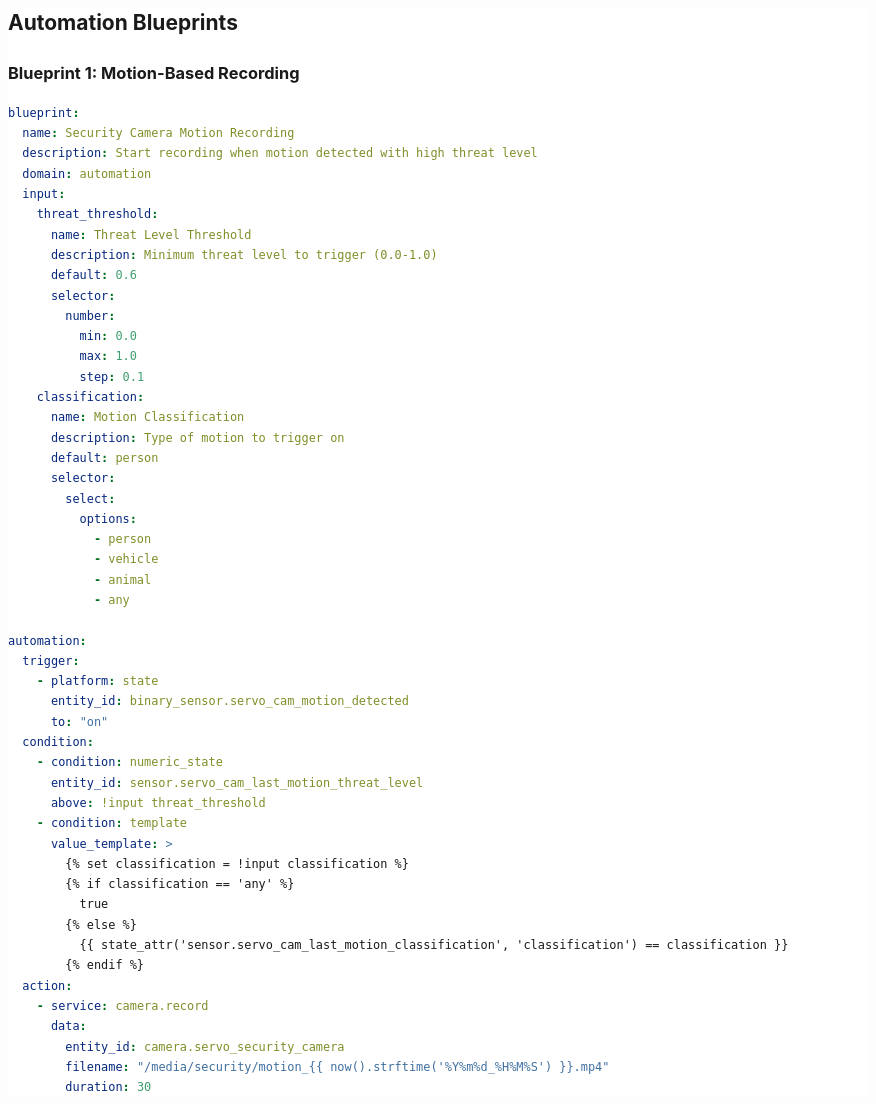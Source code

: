## Automation Blueprints

### Blueprint 1: Motion-Based Recording

```yaml
blueprint:
  name: Security Camera Motion Recording
  description: Start recording when motion detected with high threat level
  domain: automation
  input:
    threat_threshold:
      name: Threat Level Threshold
      description: Minimum threat level to trigger (0.0-1.0)
      default: 0.6
      selector:
        number:
          min: 0.0
          max: 1.0
          step: 0.1
    classification:
      name: Motion Classification
      description: Type of motion to trigger on
      default: person
      selector:
        select:
          options:
            - person
            - vehicle
            - animal
            - any

automation:
  trigger:
    - platform: state
      entity_id: binary_sensor.servo_cam_motion_detected
      to: "on"
  condition:
    - condition: numeric_state
      entity_id: sensor.servo_cam_last_motion_threat_level
      above: !input threat_threshold
    - condition: template
      value_template: >
        {% set classification = !input classification %}
        {% if classification == 'any' %}
          true
        {% else %}
          {{ state_attr('sensor.servo_cam_last_motion_classification', 'classification') == classification }}
        {% endif %}
  action:
    - service: camera.record
      data:
        entity_id: camera.servo_security_camera
        filename: "/media/security/motion_{{ now().strftime('%Y%m%d_%H%M%S') }}.mp4"
        duration: 30
```
